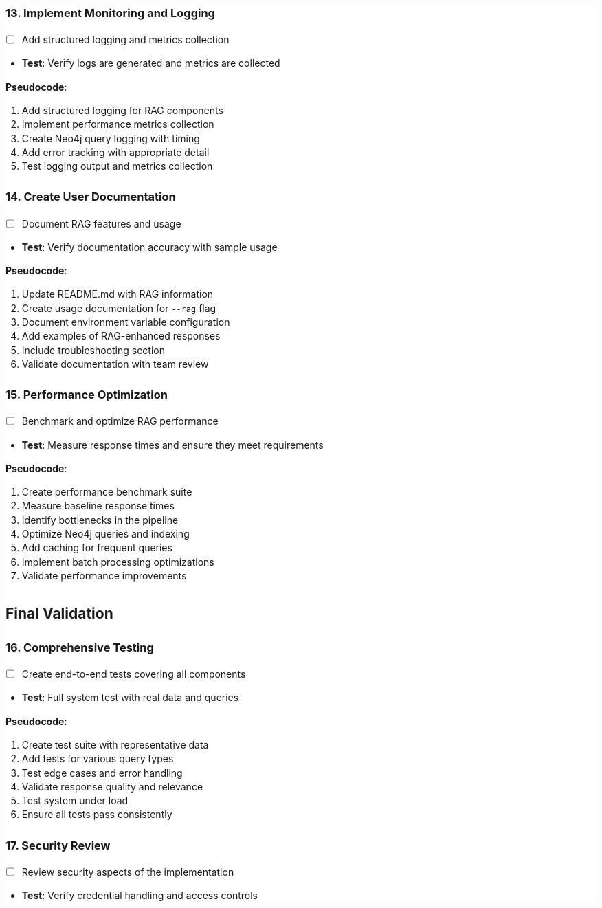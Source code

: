 ### 13. Implement Monitoring and Logging
- [ ] Add structured logging and metrics collection
- **Test**: Verify logs are generated and metrics are collected

**Pseudocode**:
1. Add structured logging for RAG components
2. Implement performance metrics collection
3. Create Neo4j query logging with timing
4. Add error tracking with appropriate detail
5. Test logging output and metrics collection

### 14. Create User Documentation
- [ ] Document RAG features and usage
- **Test**: Verify documentation accuracy with sample usage

**Pseudocode**:
1. Update README.md with RAG information
2. Create usage documentation for `--rag` flag
3. Document environment variable configuration
4. Add examples of RAG-enhanced responses
5. Include troubleshooting section
6. Validate documentation with team review

### 15. Performance Optimization
- [ ] Benchmark and optimize RAG performance
- **Test**: Measure response times and ensure they meet requirements

**Pseudocode**:
1. Create performance benchmark suite
2. Measure baseline response times
3. Identify bottlenecks in the pipeline
4. Optimize Neo4j queries and indexing
5. Add caching for frequent queries
6. Implement batch processing optimizations
7. Validate performance improvements

## Final Validation

### 16. Comprehensive Testing
- [ ] Create end-to-end tests covering all components
- **Test**: Full system test with real data and queries

**Pseudocode**:
1. Create test suite with representative data
2. Add tests for various query types
3. Test edge cases and error handling
4. Validate response quality and relevance
5. Test system under load
6. Ensure all tests pass consistently

### 17. Security Review
- [ ] Review security aspects of the implementation
- **Test**: Verify credential handling and access controls
